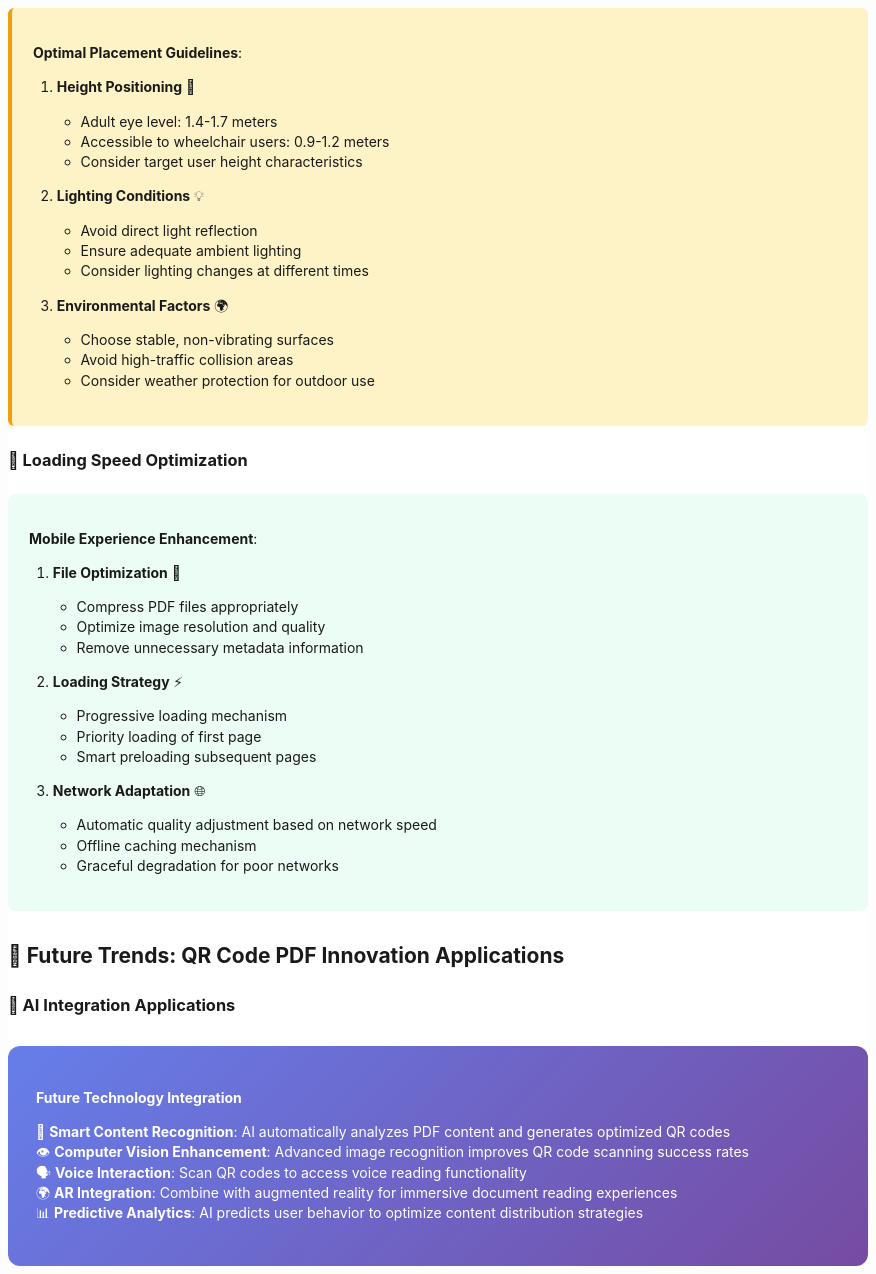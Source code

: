 <div style="background: #fef3c7; border-left: 4px solid #f59e0b; padding: 1.5rem; margin: 1.5rem 0; border-radius: 6px;">

**Optimal Placement Guidelines**:

1. **Height Positioning** 📐
   - Adult eye level: 1.4-1.7 meters
   - Accessible to wheelchair users: 0.9-1.2 meters
   - Consider target user height characteristics

2. **Lighting Conditions** 💡
   - Avoid direct light reflection
   - Ensure adequate ambient lighting
   - Consider lighting changes at different times

3. **Environmental Factors** 🌍
   - Choose stable, non-vibrating surfaces
   - Avoid high-traffic collision areas
   - Consider weather protection for outdoor use

</div>

### 🚀 Loading Speed Optimization

<div style="background: #ecfdf5; padding: 1.5rem; border-radius: 8px; margin: 1.5rem 0;">

**Mobile Experience Enhancement**:

1. **File Optimization** 📱
   - Compress PDF files appropriately
   - Optimize image resolution and quality
   - Remove unnecessary metadata information

2. **Loading Strategy** ⚡
   - Progressive loading mechanism
   - Priority loading of first page
   - Smart preloading subsequent pages

3. **Network Adaptation** 🌐
   - Automatic quality adjustment based on network speed
   - Offline caching mechanism
   - Graceful degradation for poor networks

</div>

## 🔮 Future Trends: QR Code PDF Innovation Applications

### 🤖 AI Integration Applications

<div style="background: linear-gradient(135deg, #667eea 0%, #764ba2 100%); color: white; padding: 2rem; border-radius: 12px; margin: 2rem 0;">

**Future Technology Integration**

🧠 **Smart Content Recognition**: AI automatically analyzes PDF content and generates optimized QR codes  
👁️ **Computer Vision Enhancement**: Advanced image recognition improves QR code scanning success rates  
🗣️ **Voice Interaction**: Scan QR codes to access voice reading functionality  
🌍 **AR Integration**: Combine with augmented reality for immersive document reading experiences  
📊 **Predictive Analytics**: AI predicts user behavior to optimize content distribution strategies  
